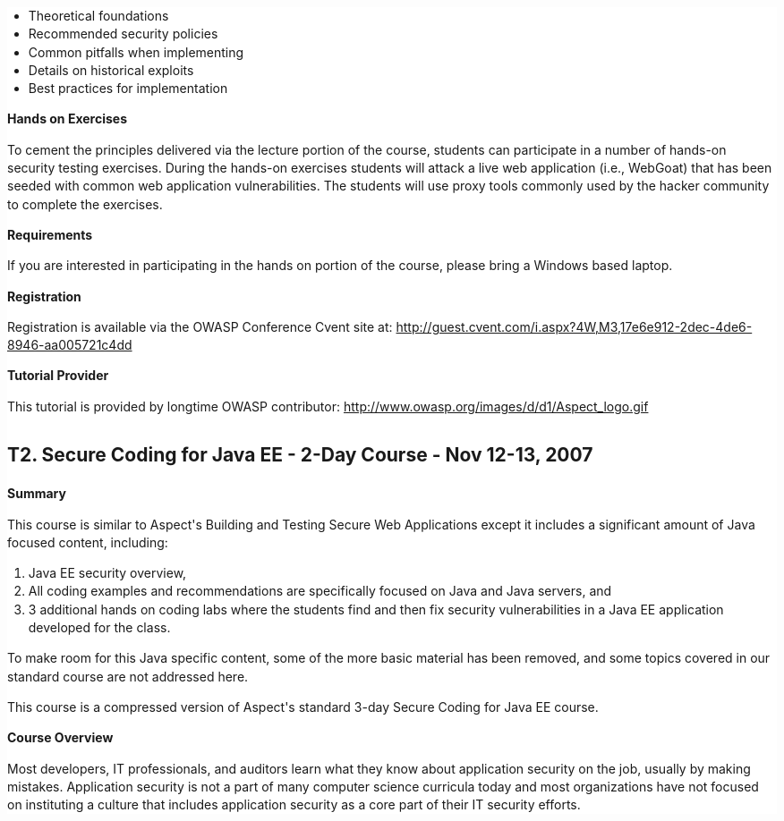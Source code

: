   - Theoretical foundations
  - Recommended security policies
  - Common pitfalls when implementing
  - Details on historical exploits
  - Best practices for implementation

**Hands on Exercises**

To cement the principles delivered via the lecture portion of the
course, students can participate in a number of hands-on security
testing exercises. During the hands-on exercises students will attack a
live web application (i.e., WebGoat) that has been seeded with common
web application vulnerabilities. The students will use proxy tools
commonly used by the hacker community to complete the exercises.

**Requirements**

If you are interested in participating in the hands on portion of the
course, please bring a Windows based laptop.

**Registration**

Registration is available via the OWASP Conference Cvent site at:
<http://guest.cvent.com/i.aspx?4W,M3,17e6e912-2dec-4de6-8946-aa005721c4dd>

**Tutorial Provider**

This tutorial is provided by longtime OWASP contributor:
[<http://www.owasp.org/images/d/d1/Aspect_logo.gif>](http://www.aspectsecurity.com)

## T2. Secure Coding for Java EE - 2-Day Course - Nov 12-13, 2007

**Summary**

This course is similar to Aspect's Building and Testing Secure Web
Applications except it includes a significant amount of Java focused
content, including:

1.  Java EE security overview,
2.  All coding examples and recommendations are specifically focused on
    Java and Java servers, and
3.  3 additional hands on coding labs where the students find and then
    fix security vulnerabilities in a Java EE application developed for
    the class.

To make room for this Java specific content, some of the more basic
material has been removed, and some topics covered in our standard
course are not addressed here.

This course is a compressed version of Aspect's standard 3-day Secure
Coding for Java EE course.

**Course Overview**

Most developers, IT professionals, and auditors learn what they know
about application security on the job, usually by making mistakes.
Application security is not a part of many computer science curricula
today and most organizations have not focused on instituting a culture
that includes application security as a core part of their IT security
efforts.
